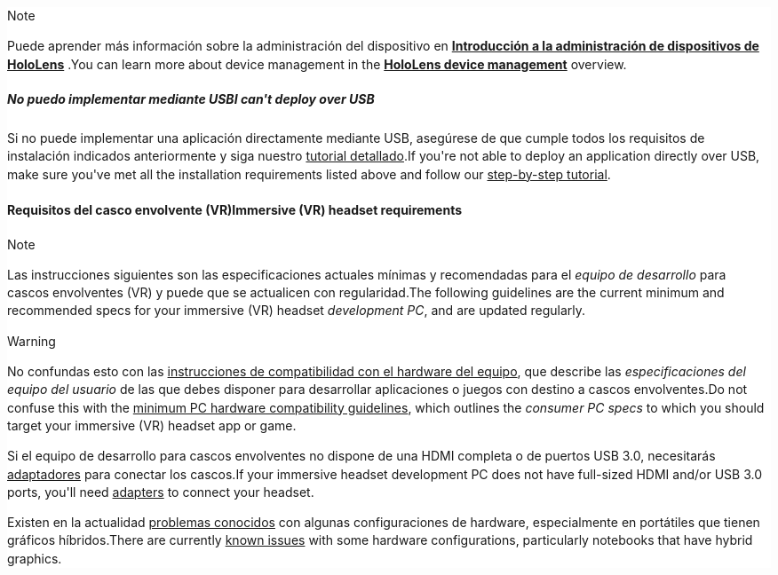 > [!NOTE]
> <span data-ttu-id="5e7e0-156">Puede aprender más información sobre la administración del dispositivo en **[Introducción a la administración de dispositivos de HoloLens](/hololens/hololens-csp-policy-overview)** .</span><span class="sxs-lookup"><span data-stu-id="5e7e0-156">You can learn more about device management in the **[HoloLens device management](/hololens/hololens-csp-policy-overview)** overview.</span></span>

##### <a name="i-cant-deploy-over-usb"></a><span data-ttu-id="5e7e0-157">No puedo implementar mediante USB</span><span class="sxs-lookup"><span data-stu-id="5e7e0-157">I can't deploy over USB</span></span>

<span data-ttu-id="5e7e0-158">Si no puede implementar una aplicación directamente mediante USB, asegúrese de que cumple todos los requisitos de instalación indicados anteriormente y siga nuestro [tutorial detallado](../unity/tutorials/mr-learning-base-02.md#building-your-application-to-your-hololens-2).</span><span class="sxs-lookup"><span data-stu-id="5e7e0-158">If you're not able to deploy an application directly over USB, make sure you've met all the installation requirements listed above and follow our [step-by-step tutorial](../unity/tutorials/mr-learning-base-02.md#building-your-application-to-your-hololens-2).</span></span>

#### <a name="immersive-vr-headset-requirements"></a><span data-ttu-id="5e7e0-159">Requisitos del casco envolvente (VR)</span><span class="sxs-lookup"><span data-stu-id="5e7e0-159">Immersive (VR) headset requirements</span></span>

>[!NOTE]
><span data-ttu-id="5e7e0-160">Las instrucciones siguientes son las especificaciones actuales mínimas y recomendadas para el *equipo de desarrollo* para cascos envolventes (VR) y puede que se actualicen con regularidad.</span><span class="sxs-lookup"><span data-stu-id="5e7e0-160">The following guidelines are the current minimum and recommended specs for your immersive (VR) headset *development PC*, and are updated regularly.</span></span>

>[!WARNING]
><span data-ttu-id="5e7e0-161">No confundas esto con las [instrucciones de compatibilidad con el hardware del equipo](/windows/mixed-reality/enthusiast-guide/windows-mixed-reality-minimum-pc-hardware-compatibility-guidelines), que describe las *especificaciones del equipo del usuario* de las que debes disponer para desarrollar aplicaciones o juegos con destino a cascos envolventes.</span><span class="sxs-lookup"><span data-stu-id="5e7e0-161">Do not confuse this with the [minimum PC hardware compatibility guidelines](/windows/mixed-reality/enthusiast-guide/windows-mixed-reality-minimum-pc-hardware-compatibility-guidelines), which outlines the *consumer PC specs* to which you should target your immersive (VR) headset app or game.</span></span>

<span data-ttu-id="5e7e0-162">Si el equipo de desarrollo para cascos envolventes no dispone de una HDMI completa o de puertos USB 3.0, necesitarás [adaptadores](/windows/mixed-reality/enthusiast-guide/recommended-adapters-for-windows-mixed-reality-capable-pcs) para conectar los cascos.</span><span class="sxs-lookup"><span data-stu-id="5e7e0-162">If your immersive headset development PC does not have full-sized HDMI and/or USB 3.0 ports, you'll need [adapters](/windows/mixed-reality/enthusiast-guide/recommended-adapters-for-windows-mixed-reality-capable-pcs) to connect your headset.</span></span>

<span data-ttu-id="5e7e0-163">Existen en la actualidad [problemas conocidos](/windows/mixed-reality/enthusiast-guide/troubleshooting-windows-mixed-reality) con algunas configuraciones de hardware, especialmente en portátiles que tienen gráficos híbridos.</span><span class="sxs-lookup"><span data-stu-id="5e7e0-163">There are currently [known issues](/windows/mixed-reality/enthusiast-guide/troubleshooting-windows-mixed-reality) with some hardware configurations, particularly notebooks that have hybrid graphics.</span></span>
